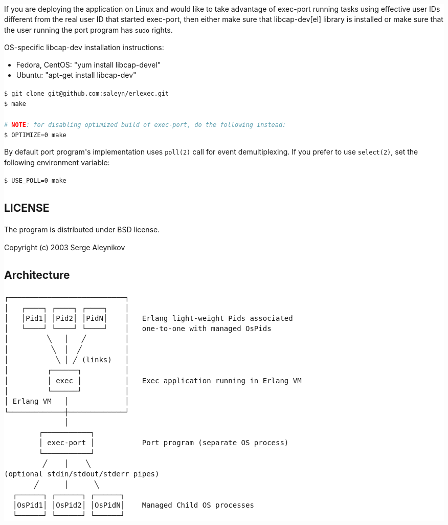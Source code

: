 If you are deploying the application on Linux and would like to
take advantage of exec-port running tasks using effective user IDs
different from the real user ID that started exec-port, then
either make sure that libcap-dev[el] library is installed or make
sure that the user running the port program has `sudo` rights.

OS-specific libcap-dev installation instructions:

* Fedora, CentOS: "yum install libcap-devel"
* Ubuntu:         "apt-get install libcap-dev"

```bash
$ git clone git@github.com:saleyn/erlexec.git
$ make

# NOTE: for disabling optimized build of exec-port, do the following instead:
$ OPTIMIZE=0 make
```

By default port program's implementation uses `poll(2)` call for event
demultiplexing. If you prefer to use `select(2)`, set the following environment
variable:
```bash
$ USE_POLL=0 make
```

## LICENSE ##

The program is distributed under BSD license.

Copyright (c) 2003 Serge Aleynikov

## Architecture

<pre>
┌───────────────────────────┐
│   ┌────┐ ┌────┐ ┌────┐    │
│   │Pid1│ │Pid2│ │PidN│    │   Erlang light-weight Pids associated
│   └────┘ └────┘ └────┘    │   one-to-one with managed OsPids
│         ╲   │   ╱         │
│          ╲  │  ╱          │
│           ╲ │ ╱ (links)   │
│         ┌──────┐          │
│         │ exec │          │   Exec application running in Erlang VM
│         └──────┘          │
│ Erlang VM   │             │
└─────────────┼─────────────┘
              │
        ┌───────────┐
        │ exec-port │           Port program (separate OS process)
        └───────────┘
         ╱    │    ╲
(optional stdin/stdout/stderr pipes)
       ╱      │      ╲
  ┌──────┐ ┌──────┐ ┌──────┐
  │OsPid1│ │OsPid2│ │OsPidN│    Managed Child OS processes
  └──────┘ └──────┘ └──────┘
</pre>

